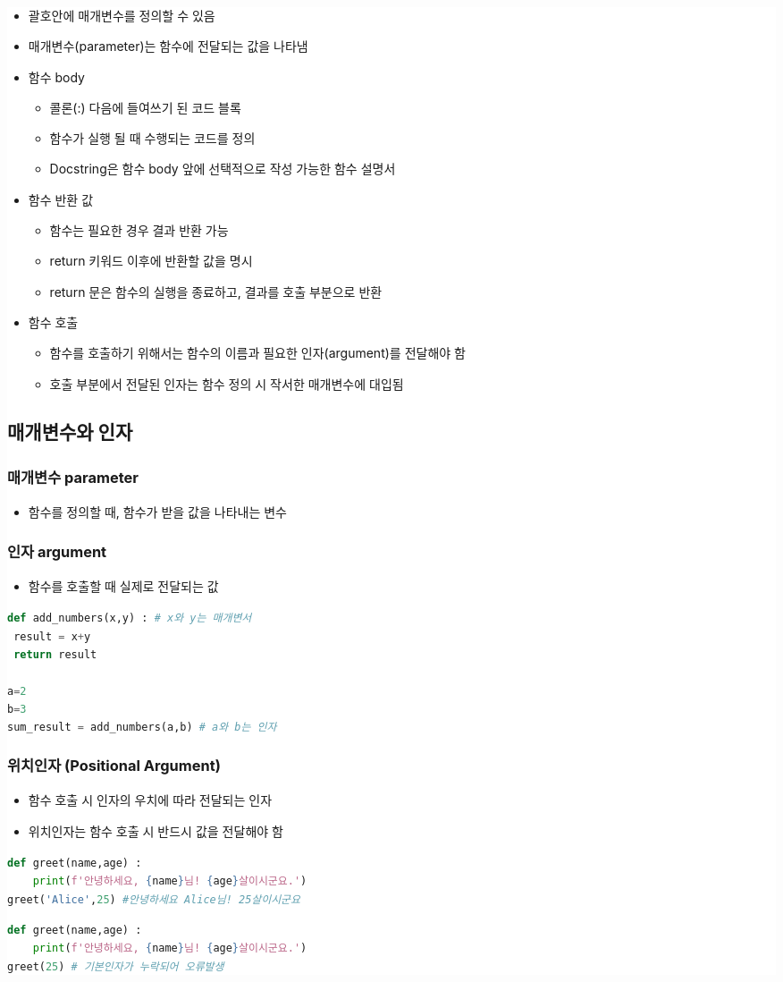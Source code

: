   - 괄호안에 매개변수를 정의할 수 있음
  
  - 매개변수(parameter)는 함수에 전달되는 값을 나타냄

- 함수 body
  
  - 콜론(:) 다음에 들여쓰기 된 코드 블록
  
  - 함수가 실행 될 때 수행되는 코드를 정의
  
  - Docstring은 함수 body 앞에 선택적으로 작성 가능한 함수 설명서

- 함수 반환 값
  
  - 함수는 필요한 경우 결과 반환 가능
  
  - return 키워드 이후에 반환할 값을 명시
  
  - return 문은 함수의 실행을 종료하고, 결과를 호출 부분으로 반환

- 함수 호출
  
  - 함수를 호출하기 위해서는 함수의 이름과 필요한 인자(argument)를 전달해야 함
  
  - 호출 부분에서 전달된 인자는 함수 정의 시 작서한 매개변수에 대입됨

## 매개변수와 인자

### 매개변수 parameter

- 함수를 정의할 때, 함수가 받을 값을 나타내는 변수

### 인자 argument

- 함수를 호출할 때 실제로 전달되는 값

```python
def add_numbers(x,y) : # x와 y는 매개변서
 result = x+y
 return result

a=2
b=3
sum_result = add_numbers(a,b) # a와 b는 인자
```

### 위치인자 (Positional Argument)

- 함수 호출 시 인자의 우치에 따라 전달되는 인자

- 위치인자는 함수 호출 시 반드시 값을 전달해야 함

```python
def greet(name,age) : 
    print(f'안녕하세요, {name}님! {age}살이시군요.')
greet('Alice',25) #안녕하세요 Alice님! 25살이시군요
```

```python
def greet(name,age) : 
    print(f'안녕하세요, {name}님! {age}살이시군요.')
greet(25) # 기본인자가 누락되어 오류발생   
```
